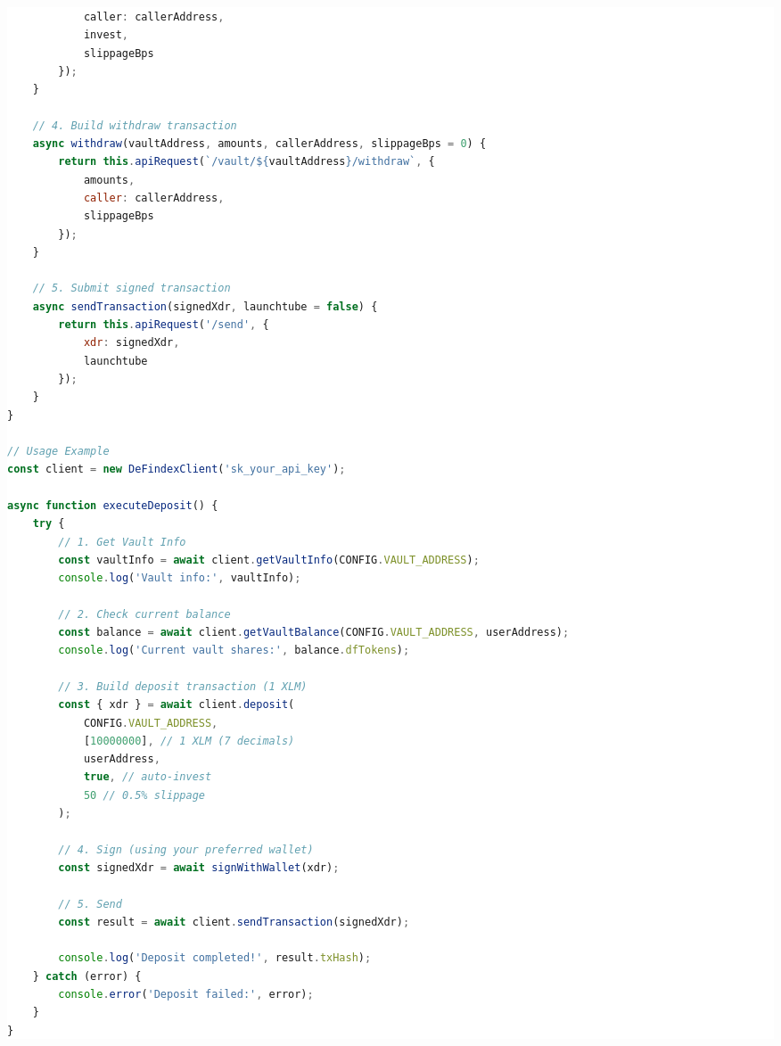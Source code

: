 ```javascript
            caller: callerAddress,
            invest,
            slippageBps
        });
    }

    // 4. Build withdraw transaction
    async withdraw(vaultAddress, amounts, callerAddress, slippageBps = 0) {
        return this.apiRequest(`/vault/${vaultAddress}/withdraw`, {
            amounts,
            caller: callerAddress,
            slippageBps
        });
    }

    // 5. Submit signed transaction
    async sendTransaction(signedXdr, launchtube = false) {
        return this.apiRequest('/send', {
            xdr: signedXdr,
            launchtube
        });
    }
}

// Usage Example
const client = new DeFindexClient('sk_your_api_key');

async function executeDeposit() {
    try {
        // 1. Get Vault Info
        const vaultInfo = await client.getVaultInfo(CONFIG.VAULT_ADDRESS);
        console.log('Vault info:', vaultInfo);
        
        // 2. Check current balance
        const balance = await client.getVaultBalance(CONFIG.VAULT_ADDRESS, userAddress);
        console.log('Current vault shares:', balance.dfTokens);
        
        // 3. Build deposit transaction (1 XLM)
        const { xdr } = await client.deposit(
            CONFIG.VAULT_ADDRESS,
            [10000000], // 1 XLM (7 decimals)
            userAddress,
            true, // auto-invest
            50 // 0.5% slippage
        );
        
        // 4. Sign (using your preferred wallet)
        const signedXdr = await signWithWallet(xdr);
        
        // 5. Send
        const result = await client.sendTransaction(signedXdr);
        
        console.log('Deposit completed!', result.txHash);
    } catch (error) {
        console.error('Deposit failed:', error);
    }
}
```
